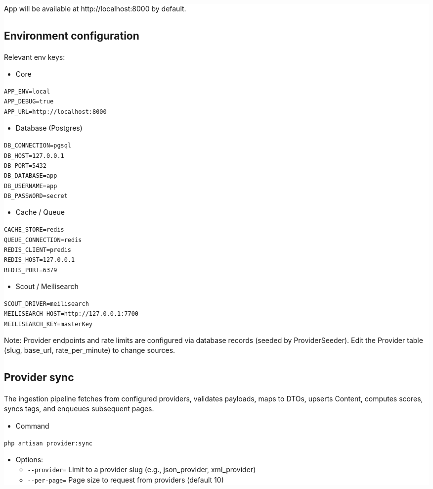 App will be available at http://localhost:8000 by default.

## Environment configuration
Relevant env keys:

- Core

```dotenv
APP_ENV=local
APP_DEBUG=true
APP_URL=http://localhost:8000
```

- Database (Postgres)

```dotenv
DB_CONNECTION=pgsql
DB_HOST=127.0.0.1
DB_PORT=5432
DB_DATABASE=app
DB_USERNAME=app
DB_PASSWORD=secret
```

- Cache / Queue

```dotenv
CACHE_STORE=redis
QUEUE_CONNECTION=redis
REDIS_CLIENT=predis
REDIS_HOST=127.0.0.1
REDIS_PORT=6379
```

- Scout / Meilisearch

```dotenv
SCOUT_DRIVER=meilisearch
MEILISEARCH_HOST=http://127.0.0.1:7700
MEILISEARCH_KEY=masterKey
```

Note: Provider endpoints and rate limits are configured via database records (seeded by ProviderSeeder). Edit the Provider table (slug, base_url, rate_per_minute) to change sources.

## Provider sync
The ingestion pipeline fetches from configured providers, validates payloads, maps to DTOs, upserts Content, computes scores, syncs tags, and enqueues subsequent pages.

- Command

```sh
php artisan provider:sync
```

- Options:
  - `--provider=` Limit to a provider slug (e.g., json_provider, xml_provider)
  - `--per-page=` Page size to request from providers (default 10)
